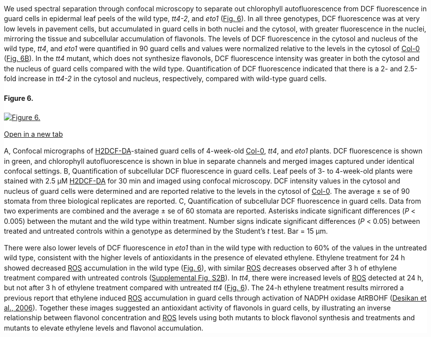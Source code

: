 We used spectral separation through confocal microscopy to separate out chlorophyll
autofluorescence from DCF fluorescence in guard cells in epidermal leaf peels of the
wild type, *tt4-2*, and *eto1* ([Fig. 6](#fig6)). In all three genotypes, DCF fluorescence was at very
low levels in pavement cells, but accumulated in guard cells in both nuclei and the
cytosol, with greater fluorescence in the nuclei, mirroring the tissue and
subcellular accumulation of flavonols. The levels of DCF fluorescence in the cytosol
and nucleus of the wild type, *tt4*, and *eto1* were
quantified in 90 guard cells and values were normalized relative to the levels in the
cytosol of [Col-0](#def8) ([Fig. 6B](#fig6)). In the *tt4* mutant, which does not
synthesize flavonols, DCF fluorescence intensity was greater in both the cytosol and
the nucleus of guard cells compared with the wild type. Quantification of DCF
fluorescence indicated that there is a 2- and 2.5-fold increase in
*tt4-2* in the cytosol and nucleus, respectively, compared with
wild-type guard cells.

#### Figure 6.

[![Figure 6.](https://cdn.ncbi.nlm.nih.gov/pmc/blobs/3ee3/3982735/172e1287d165/pp_233528_f6.jpg)](https://www.ncbi.nlm.nih.gov/core/lw/2.0/html/tileshop_pmc/tileshop_pmc_inline.html?title=Click%20on%20image%20to%20zoom&p=PMC3&id=3982735_pp_233528_f6.jpg)

[Open in a new tab](figure/fig6/)

A, Confocal micrographs of [H2DCF-DA](#def10)-stained guard cells of 4-week-old [Col-0](#def8), *tt4*, and *eto1*
plants. DCF fluorescence is shown in green, and chlorophyll autofluorescence is
shown in blue in separate channels and merged images captured under identical
confocal settings. B, Quantification of subcellular DCF fluorescence in guard
cells. Leaf peels of 3- to 4-week-old plants were stained with 2.5 μM
[H2DCF-DA](#def10) for 30 min and imaged
using confocal microscopy. DCF intensity values in the cytosol and nucleus of
guard cells were determined and are reported relative to the levels in the
cytosol of [Col-0](#def8). The average ±
se of 90 stomata from three biological replicates are reported. C,
Quantification of subcellular DCF fluorescence in guard cells. Data from two
experiments are combined and the average ± se of 60 stomata are
reported. Asterisks indicate significant differences (*P* <
0.005) between the mutant and the wild type within treatment. Number signs
indicate significant differences (*P* < 0.05) between treated
and untreated controls within a genotype as determined by the Student’s
*t* test. Bar = 15 µm.

There were also lower levels of DCF fluorescence in *eto1* than in the
wild type with reduction to 60% of the values in the untreated wild type, consistent
with the higher levels of antioxidants in the presence of elevated ethylene. Ethylene
treatment for 24 h showed decreased [ROS](#def2)
accumulation in the wild type ([Fig. 6](#fig6)), with
similar [ROS](#def2) decreases observed after 3 h of
ethylene treatment compared with untreated controls ([Supplemental Fig, S2B](http://www.plantphysiol.org/cgi/content/full/pp.113.233528/DC1)). In *tt4*, there were increased
levels of [ROS](#def2) detected at 24 h, but not after
3 h of ethylene treatment compared with untreated *tt4* ([Fig. 6](#fig6)). The 24-h ethylene treatment results
mirrored a previous report that ethylene induced [ROS](#def2) accumulation in guard cells through activation of NADPH oxidase
AtRBOHF ([Desikan et al., 2006](#bib15)). Together
these images suggested an antioxidant activity of flavonols in guard cells, by
illustrating an inverse relationship between flavonol concentration and [ROS](#def2) levels using both mutants to block flavonol
synthesis and treatments and mutants to elevate ethylene levels and flavonol
accumulation.
